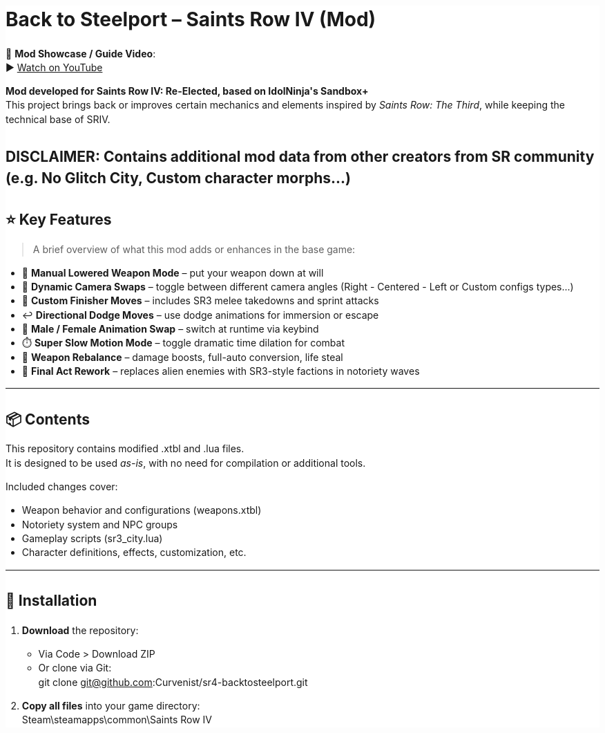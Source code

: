 # Back to Steelport – Saints Row IV (Mod)

🎥 **Mod Showcase / Guide Video**:  
▶️ [Watch on YouTube](https://www.youtube.com/watch?v=bWgDFlhn2X0)

**Mod developed for Saints Row IV: Re-Elected, based on IdolNinja's Sandbox+**  
This project brings back or improves certain mechanics and elements inspired by *Saints Row: The Third*, while keeping the technical base of SRIV.

DISCLAIMER: Contains additional mod data from other creators from SR community (e.g. No Glitch City, Custom character morphs...)
---

## ⭐ Key Features

> A brief overview of what this mod adds or enhances in the base game:

- 🎯 **Manual Lowered Weapon Mode** – put your weapon down at will
- 🎥 **Dynamic Camera Swaps** – toggle between different camera angles (Right - Centered - Left or Custom configs types...)
- 🥋 **Custom Finisher Moves** – includes SR3 melee takedowns and sprint attacks
- ↩️ **Directional Dodge Moves** – use dodge animations for immersion or escape
- 👤 **Male / Female Animation Swap** – switch at runtime via keybind
- ⏱️ **Super Slow Motion Mode** – toggle dramatic time dilation for combat
- 🔫 **Weapon Rebalance** – damage boosts, full-auto conversion, life steal
- 🚨 **Final Act Rework** – replaces alien enemies with SR3-style factions in notoriety waves

---

## 📦 Contents

This repository contains modified .xtbl and .lua files.  
It is designed to be used *as-is*, with no need for compilation or additional tools.

Included changes cover:
- Weapon behavior and configurations (weapons.xtbl)
- Notoriety system and NPC groups
- Gameplay scripts (sr3_city.lua)
- Character definitions, effects, customization, etc.

---

## 📁 Installation

1. **Download** the repository:
   - Via Code > Download ZIP
   - Or clone via Git:  
     git clone git@github.com:Curvenist/sr4-backtosteelport.git

2. **Copy all files** into your game directory:  
   Steam\steamapps\common\Saints Row IV
